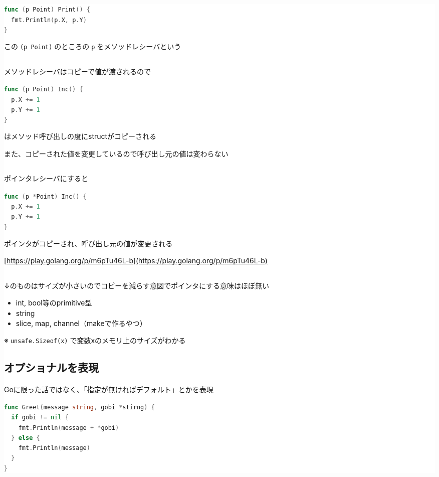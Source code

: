 ##

```go
func (p Point) Print() {
  fmt.Println(p.X, p.Y)
}
```

この `(p Point)` のところの `p` をメソッドレシーバという

##

メソッドレシーバはコピーで値が渡されるので

```go
func (p Point) Inc() {
  p.X += 1
  p.Y += 1
}
```

はメソッド呼び出しの度にstructがコピーされる

また、コピーされた値を変更しているので呼び出し元の値は変わらない

##

ポインタレシーバにすると

```go
func (p *Point) Inc() {
  p.X += 1
  p.Y += 1
}
```

ポインタがコピーされ、呼び出し元の値が変更される

[https://play.golang.org/p/m6pTu46L-b](https://play.golang.org/p/m6pTu46L-b)

##

↓のものはサイズが小さいのでコピーを減らす意図でポインタにする意味はほぼ無い

- int, bool等のprimitive型
- string
- slice, map, channel（makeで作るやつ）

※ `unsafe.Sizeof(x)` で変数xのメモリ上のサイズがわかる

## オプショナルを表現

Goに限った話ではなく、「指定が無ければデフォルト」とかを表現

```go
func Greet(message string, gobi *stirng) {
  if gobi != nil {
    fmt.Println(message + *gobi)
  } else {
    fmt.Println(message)
  }
}
```
